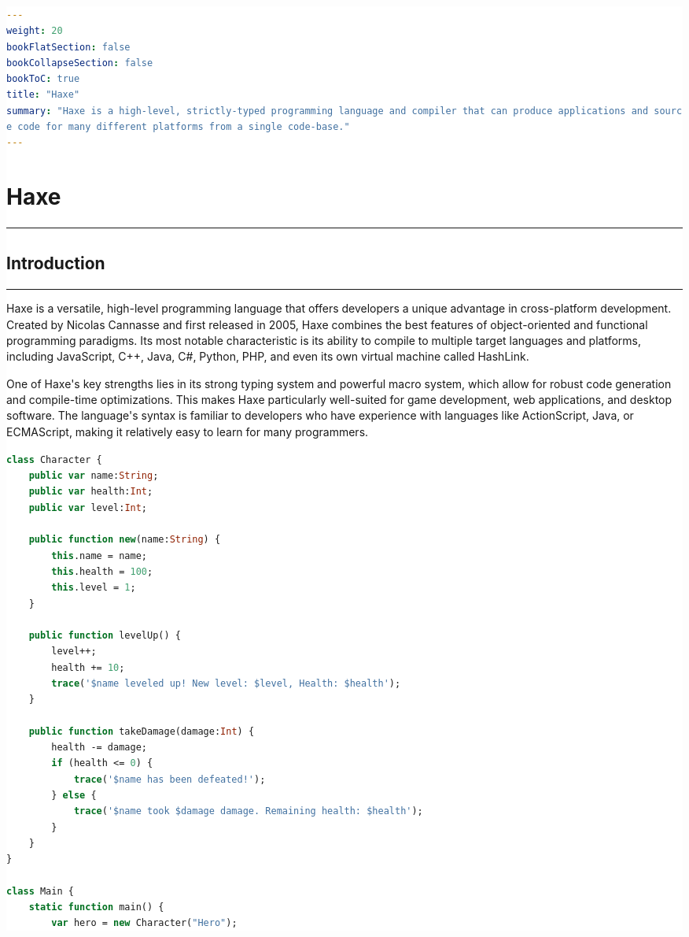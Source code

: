 ```yaml
---
weight: 20
bookFlatSection: false
bookCollapseSection: false
bookToC: true
title: "Haxe"
summary: "Haxe is a high-level, strictly-typed programming language and compiler that can produce applications and source code for many different platforms from a single code-base."
---
```




# Haxe

---

## Introduction

---

Haxe is a versatile, high-level programming language that offers developers a unique advantage in cross-platform development. Created by Nicolas Cannasse and first released in 2005, Haxe combines the best features of object-oriented and functional programming paradigms. Its most notable characteristic is its ability to compile to multiple target languages and platforms, including JavaScript, C++, Java, C#, Python, PHP, and even its own virtual machine called HashLink.

One of Haxe's key strengths lies in its strong typing system and powerful macro system, which allow for robust code generation and compile-time optimizations. This makes Haxe particularly well-suited for game development, web applications, and desktop software. The language's syntax is familiar to developers who have experience with languages like ActionScript, Java, or ECMAScript, making it relatively easy to learn for many programmers.

```hx
class Character {
    public var name:String;
    public var health:Int;
    public var level:Int;

    public function new(name:String) {
        this.name = name;
        this.health = 100;
        this.level = 1;
    }

    public function levelUp() {
        level++;
        health += 10;
        trace('$name leveled up! New level: $level, Health: $health');
    }

    public function takeDamage(damage:Int) {
        health -= damage;
        if (health <= 0) {
            trace('$name has been defeated!');
        } else {
            trace('$name took $damage damage. Remaining health: $health');
        }
    }
}

class Main {
    static function main() {
        var hero = new Character("Hero");
```
